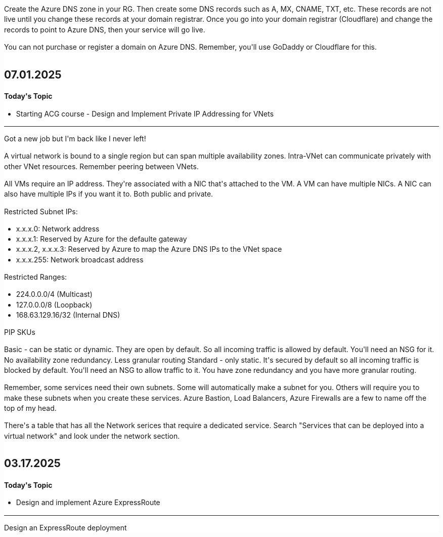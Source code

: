 Create the Azure DNS zone in your RG. Then create some DNS records such as A, MX, CNAME, TXT, etc. These records are not live until you change these records at your domain registrar. Once you go into your domain registrar (Cloudflare) and change the records to point to Azure DNS, then your service will go live. 

You can not purchase or register a domain on Azure DNS. Remember, you'll use GoDaddy or Cloudflare for this. 





## 07.01.2025
**Today's Topic**
* Starting ACG course - Design and Implement Private IP Addressing for VNets 
________________________

Got a new job but I'm back like I never left!

A virtual network is bound to a single region but can span multiple availability zones. Intra-VNet can communicate privately with other VNet resources. Remember peering between VNets. 

All VMs require an IP address. They're associated with a NIC that's attached to the VM. A VM can have multiple NICs. A NIC can also have multiple IPs if you want it to. Both public and private. 

Restricted Subnet IPs:
- x.x.x.0: Network address
- x.x.x.1: Reserved by Azure for the defaulte gateway
- x.x.x.2, x.x.x.3: Reserved by Azure to map the Azure DNS IPs to the VNet space
- x.x.x.255: Network broadcast address

Restricted Ranges:
- 224.0.0.0/4 (Multicast)
- 127.0.0.0/8 (Loopback)
- 168.63.129.16/32 (Internal DNS)

PIP SKUs

Basic - can be static or dynamic. They are open by default. So all incoming traffic is allowed by default. You'll need an NSG for it. No availability zone redundancy. Less granular routing
Standard - only static. It's secured by default so all incoming traffic is blocked by default. You'll need an NSG to allow traffic to it. You have zone redundancy and you have more granular routing. 

Remember, some services need their own subnets. Some will automatically make a subnet for you. Others will require you to make these subnets when you create these services. Azure Bastion, Load Balancers, Azure Firewalls are a few to name off the top of my head. 

There's a table that has all the Network serices that require a dedicated service. Search "Services that can be deployed into a virtual network" and look under the network section. 








## 03.17.2025
**Today's Topic**
* Design and implement Azure ExpressRoute
________________________
Design an ExpressRoute deployment
